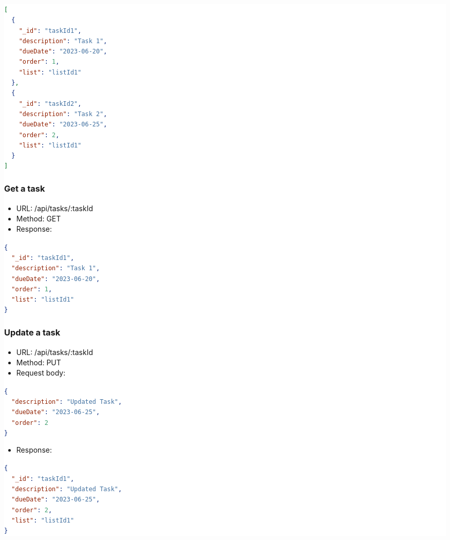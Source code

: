 ```json
[
  {
    "_id": "taskId1",
    "description": "Task 1",
    "dueDate": "2023-06-20",
    "order": 1,
    "list": "listId1"
  },
  {
    "_id": "taskId2",
    "description": "Task 2",
    "dueDate": "2023-06-25",
    "order": 2,
    "list": "listId1"
  }
]
```

### Get a task

- URL: /api/tasks/:taskId
- Method: GET
- Response:

```json
{
  "_id": "taskId1",
  "description": "Task 1",
  "dueDate": "2023-06-20",
  "order": 1,
  "list": "listId1"
}
```

### Update a task

- URL: /api/tasks/:taskId
- Method: PUT
- Request body:

```json
{
  "description": "Updated Task",
  "dueDate": "2023-06-25",
  "order": 2
}
```

- Response:

```json
{
  "_id": "taskId1",
  "description": "Updated Task",
  "dueDate": "2023-06-25",
  "order": 2,
  "list": "listId1"
}
```
